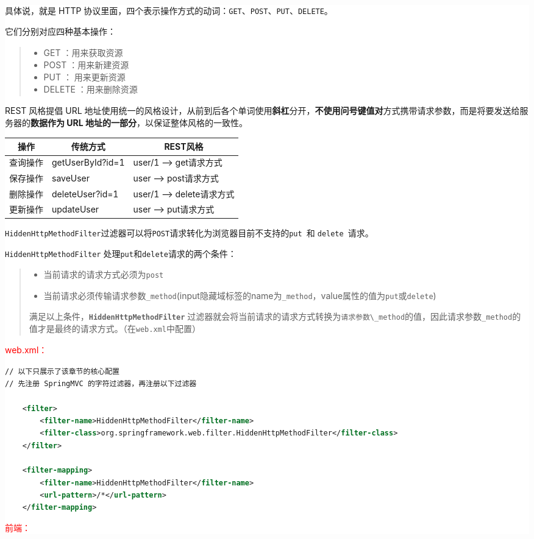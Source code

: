 具体说，就是 HTTP 协议里面，四个表示操作方式的动词：`GET`、`POST`、`PUT`、`DELETE`。



它们分别对应四种基本操作：

>   -   GET ：用来获取资源
>   -   POST  ：用来新建资源
>   -   PUT ： 用来更新资源
>   -   DELETE  ：用来删除资源



REST 风格提倡 URL 地址使用统一的风格设计，从前到后各个单词使用**斜杠**分开，**不使用问号键值对**方式携带请求参数，而是将要发送给服务器的**数据作为 URL 地址的一部分**，以保证整体风格的一致性。

| 操作     | 传统方式         | REST风格                   |
| -------- | ---------------- | -------------------------- |
| 查询操作 | getUserById?id=1 | user/1   –> get请求方式    |
| 保存操作 | saveUser         | user       –> post请求方式 |
| 删除操作 | deleteUser?id=1  | user/1   –> delete请求方式 |
| 更新操作 | updateUser       | user       –> put请求方式  |



`HiddenHttpMethodFilter`过滤器可以将`POST`请求转化为浏览器目前不支持的`put `和 `delete `请求。

`HiddenHttpMethodFilter` 处理`put`和`delete`请求的两个条件：

>   -   当前请求的请求方式必须为`post`
>
>   -   当前请求必须传输请求参数`_method`(input隐藏域标签的name为`_method`，value属性的值为`put`或`delete`)
>
>   满足以上条件，**`HiddenHttpMethodFilter`** 过滤器就会将当前请求的请求方式转换为`请求参数\_method`的值，因此请求参数`_method`的值才是最终的请求方式。（在`web.xml`中配置）



<font style="color:red;">web.xml：</font>

```xml
// 以下只展示了该章节的核心配置
// 先注册 SpringMVC 的字符过滤器，再注册以下过滤器

    <filter>
        <filter-name>HiddenHttpMethodFilter</filter-name>
        <filter-class>org.springframework.web.filter.HiddenHttpMethodFilter</filter-class>
    </filter>

    <filter-mapping>
        <filter-name>HiddenHttpMethodFilter</filter-name>
        <url-pattern>/*</url-pattern>
    </filter-mapping>
```



<font style="color:red;">前端：</font>
